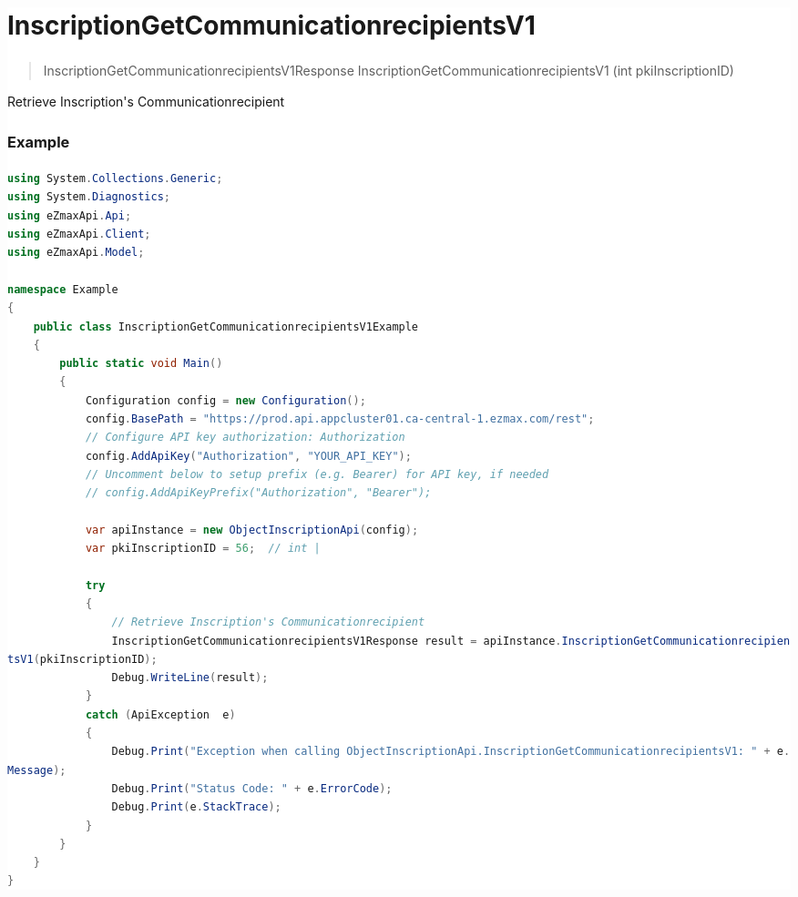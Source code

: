 <a id="inscriptiongetcommunicationrecipientsv1"></a>
# **InscriptionGetCommunicationrecipientsV1**
> InscriptionGetCommunicationrecipientsV1Response InscriptionGetCommunicationrecipientsV1 (int pkiInscriptionID)

Retrieve Inscription's Communicationrecipient

### Example
```csharp
using System.Collections.Generic;
using System.Diagnostics;
using eZmaxApi.Api;
using eZmaxApi.Client;
using eZmaxApi.Model;

namespace Example
{
    public class InscriptionGetCommunicationrecipientsV1Example
    {
        public static void Main()
        {
            Configuration config = new Configuration();
            config.BasePath = "https://prod.api.appcluster01.ca-central-1.ezmax.com/rest";
            // Configure API key authorization: Authorization
            config.AddApiKey("Authorization", "YOUR_API_KEY");
            // Uncomment below to setup prefix (e.g. Bearer) for API key, if needed
            // config.AddApiKeyPrefix("Authorization", "Bearer");

            var apiInstance = new ObjectInscriptionApi(config);
            var pkiInscriptionID = 56;  // int | 

            try
            {
                // Retrieve Inscription's Communicationrecipient
                InscriptionGetCommunicationrecipientsV1Response result = apiInstance.InscriptionGetCommunicationrecipientsV1(pkiInscriptionID);
                Debug.WriteLine(result);
            }
            catch (ApiException  e)
            {
                Debug.Print("Exception when calling ObjectInscriptionApi.InscriptionGetCommunicationrecipientsV1: " + e.Message);
                Debug.Print("Status Code: " + e.ErrorCode);
                Debug.Print(e.StackTrace);
            }
        }
    }
}
```
